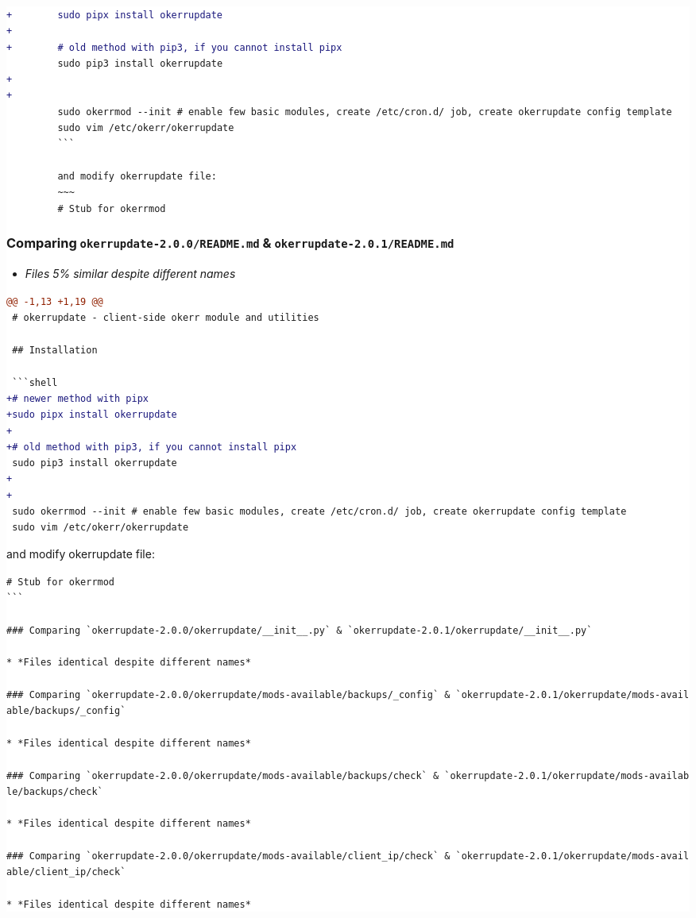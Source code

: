 ```diff
+        sudo pipx install okerrupdate
+        
+        # old method with pip3, if you cannot install pipx
         sudo pip3 install okerrupdate
+        
+        
         sudo okerrmod --init # enable few basic modules, create /etc/cron.d/ job, create okerrupdate config template
         sudo vim /etc/okerr/okerrupdate
         ```
         
         and modify okerrupdate file:
         ~~~
         # Stub for okerrmod
```

### Comparing `okerrupdate-2.0.0/README.md` & `okerrupdate-2.0.1/README.md`

 * *Files 5% similar despite different names*

```diff
@@ -1,13 +1,19 @@
 # okerrupdate - client-side okerr module and utilities
 
 ## Installation 
 
 ```shell
+# newer method with pipx
+sudo pipx install okerrupdate
+
+# old method with pip3, if you cannot install pipx
 sudo pip3 install okerrupdate
+
+
 sudo okerrmod --init # enable few basic modules, create /etc/cron.d/ job, create okerrupdate config template
 sudo vim /etc/okerr/okerrupdate
 ```
 
 and modify okerrupdate file:
 ~~~
 # Stub for okerrmod
```

### Comparing `okerrupdate-2.0.0/okerrupdate/__init__.py` & `okerrupdate-2.0.1/okerrupdate/__init__.py`

 * *Files identical despite different names*

### Comparing `okerrupdate-2.0.0/okerrupdate/mods-available/backups/_config` & `okerrupdate-2.0.1/okerrupdate/mods-available/backups/_config`

 * *Files identical despite different names*

### Comparing `okerrupdate-2.0.0/okerrupdate/mods-available/backups/check` & `okerrupdate-2.0.1/okerrupdate/mods-available/backups/check`

 * *Files identical despite different names*

### Comparing `okerrupdate-2.0.0/okerrupdate/mods-available/client_ip/check` & `okerrupdate-2.0.1/okerrupdate/mods-available/client_ip/check`

 * *Files identical despite different names*

 ~~~